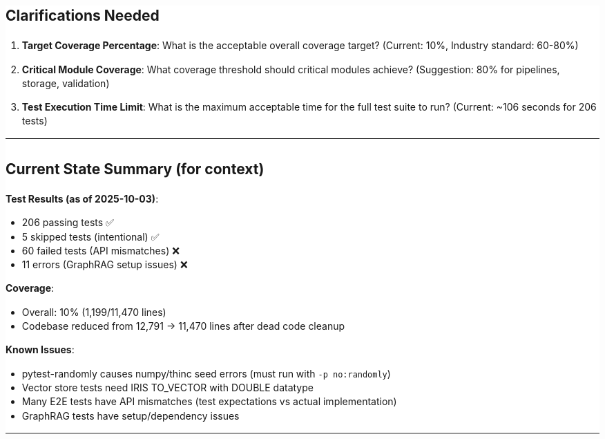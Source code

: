 
## Clarifications Needed

1. **Target Coverage Percentage**: What is the acceptable overall coverage target? (Current: 10%, Industry standard: 60-80%)

2. **Critical Module Coverage**: What coverage threshold should critical modules achieve? (Suggestion: 80% for pipelines, storage, validation)

3. **Test Execution Time Limit**: What is the maximum acceptable time for the full test suite to run? (Current: ~106 seconds for 206 tests)

---

## Current State Summary (for context)

**Test Results (as of 2025-10-03)**:
- 206 passing tests ✅
- 5 skipped tests (intentional) ✅
- 60 failed tests (API mismatches) ❌
- 11 errors (GraphRAG setup issues) ❌

**Coverage**:
- Overall: 10% (1,199/11,470 lines)
- Codebase reduced from 12,791 → 11,470 lines after dead code cleanup

**Known Issues**:
- pytest-randomly causes numpy/thinc seed errors (must run with `-p no:randomly`)
- Vector store tests need IRIS TO_VECTOR with DOUBLE datatype
- Many E2E tests have API mismatches (test expectations vs actual implementation)
- GraphRAG tests have setup/dependency issues

---
